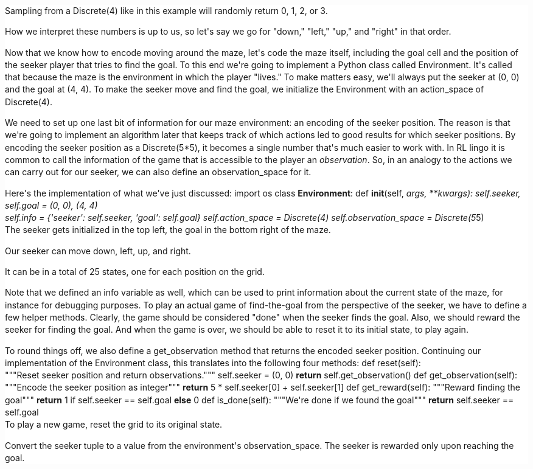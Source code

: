 Sampling from a Discrete(4) like in this example will randomly return 0, 1, 2, or 3.

How we interpret these numbers is up to us, so let's say we go for "down," "left," "up,"
and "right" in that order.

Now that we know how to encode moving around the maze, let's code the maze itself, including the goal cell and the position of the seeker player that tries to find the goal. To this end we're going to implement a Python class called Environment. It's called that because the maze is the environment in which the player "lives." To make matters easy, we'll always put the seeker at (0, 0) and the goal at (4, 4). To make the seeker move and find the goal, we initialize the Environment with an action_space of Discrete(4).

We need to set up one last bit of information for our maze environment: an encoding of the seeker position. The reason is that we're going to implement an algorithm later that keeps track of which actions led to good results for which seeker positions. By encoding the seeker position as a Discrete(5*5), it becomes a single number that's much easier to work with. In RL lingo it is common to call the information of the game that is accessible to the player an *observation*. So, in an analogy to the actions we can carry out for our seeker, we can also define an observation_space for it.

Here's the implementation of what we've just discussed:
import os class **Environment**:
    def __init__(self,  *args, **kwargs):
        self.seeker, self.goal = (0, 0), (4, 4)  
        self.info = {'seeker': self.seeker, 'goal': self.goal} self.action_space = Discrete(4) self.observation_space = Discrete(5*5)  
The seeker gets initialized in the top left, the goal in the bottom right of the maze.

Our seeker can move down, left, up, and right.

It can be in a total of 25 states, one for each position on the grid.

Note that we defined an info variable as well, which can be used to print information about the current state of the maze, for instance for debugging purposes. To play an actual game of find-the-goal from the perspective of the seeker, we have to define a few helper methods. Clearly, the game should be considered "done" when the seeker finds the goal. Also, we should reward the seeker for finding the goal. And when the game is over, we should be able to reset it to its initial state, to play again.

To round things off, we also define a get_observation method that returns the encoded seeker position. Continuing our implementation of the Environment class, this translates into the following four methods:
    def reset(self):  
        """Reset seeker position and return observations."""
        self.seeker = (0, 0)
        **return** self.get_observation() def get_observation(self):
        """Encode the seeker position as integer"""
        **return** 5 * self.seeker[0] + self.seeker[1] def get_reward(self):
        """Reward finding the goal"""
        **return** 1 if self.seeker == self.goal **else** 0 def is_done(self):
        """We're done if we found the goal"""
        **return** self.seeker == self.goal  
To play a new game, reset the grid to its original state.

Convert the seeker tuple to a value from the environment's observation_space. The seeker is rewarded only upon reaching the goal.
